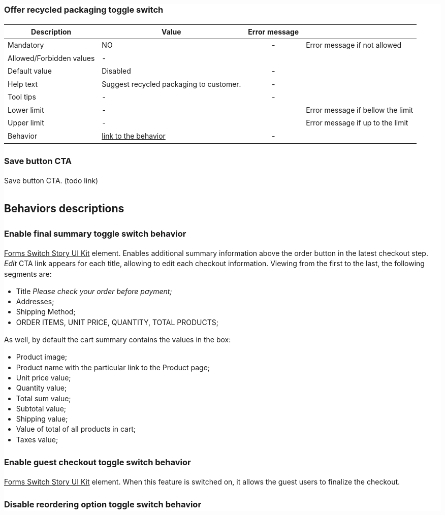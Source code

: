 ### Offer recycled packaging toggle switch

<table><thead><tr><th>Description</th><th>Value</th><th align="center">Error message</th><th data-hidden></th></tr></thead><tbody><tr><td>Mandatory</td><td>NO</td><td align="center">-</td><td>Error message if not allowed</td></tr><tr><td>Allowed/Forbidden values</td><td>-</td><td align="center"></td><td></td></tr><tr><td>Default value</td><td>Disabled</td><td align="center">-</td><td></td></tr><tr><td>Help text</td><td>Suggest recycled packaging to customer.</td><td align="center">-</td><td></td></tr><tr><td>Tool tips</td><td>-</td><td align="center">-</td><td></td></tr><tr><td>Lower limit</td><td>-</td><td align="center"></td><td>Error message if bellow the limit</td></tr><tr><td>Upper limit</td><td>-</td><td align="center"></td><td>Error message if up to the limit</td></tr><tr><td>Behavior</td><td><a href="https://app.gitbook.com/o/-MAz0PPl5s9ulE9xyliu/s/eRh5ljXXvELkmmdiRmg8/~/changes/529/functional-documentation/ux-ui/back-office/configure/shop-parameters/order-settings/~/comments/hTV6R5JD2sOp957UFTi3?node=e4bfb99b95034a2c819b86ca52c4e41e#offer-recycled-packaging-toggle-switch-behavior">link to the behavior</a></td><td align="center">-</td><td></td></tr></tbody></table>

### Save button CTA

Save button CTA. (todo link)

## Behaviors descriptions

### Enable final summary toggle switch behavior

[Forms Switch Story UI Kit](https://build.prestashop-project.org/prestashop-ui-kit/?path=/story/forms--switch-story) element. Enables additional summary information above the order button in the latest checkout step. _Edit_ CTA link appears for each title, allowing to edit each checkout information. Viewing from the first to the last, the following segments are:

* Title _Please check your order before payment;_
* Addresses;
* Shipping Method;
* ORDER ITEMS, UNIT PRICE, QUANTITY, TOTAL PRODUCTS;

As well, by default the cart summary contains the values in the box:

* Product image;
* Product name with the particular link to the Product page;
* Unit price value;
* Quantity value;
* Total sum value;
* Subtotal value;
* Shipping value;
* Value of total of all products in cart;
* Taxes value;

### Enable guest checkout toggle switch behavior

[Forms Switch Story UI Kit](https://build.prestashop-project.org/prestashop-ui-kit/?path=/story/forms--switch-story) element. When this feature is switched on, it allows the guest users to finalize the checkout.

### Disable reordering option toggle switch behavior
